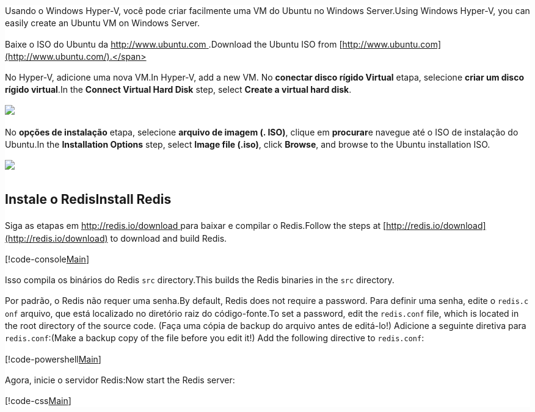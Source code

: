 <span data-ttu-id="4bd5a-126">Usando o Windows Hyper-V, você pode criar facilmente uma VM do Ubuntu no Windows Server.</span><span class="sxs-lookup"><span data-stu-id="4bd5a-126">Using Windows Hyper-V, you can easily create an Ubuntu VM on Windows Server.</span></span>

<span data-ttu-id="4bd5a-127">Baixe o ISO do Ubuntu da [ http://www.ubuntu.com ](http://www.ubuntu.com/).</span><span class="sxs-lookup"><span data-stu-id="4bd5a-127">Download the Ubuntu ISO from [http://www.ubuntu.com](http://www.ubuntu.com/).</span></span>

<span data-ttu-id="4bd5a-128">No Hyper-V, adicione uma nova VM.</span><span class="sxs-lookup"><span data-stu-id="4bd5a-128">In Hyper-V, add a new VM.</span></span> <span data-ttu-id="4bd5a-129">No **conectar disco rígido Virtual** etapa, selecione **criar um disco rígido virtual**.</span><span class="sxs-lookup"><span data-stu-id="4bd5a-129">In the **Connect Virtual Hard Disk** step, select **Create a virtual hard disk**.</span></span>

![](scaleout-with-redis/_static/image2.png)

<span data-ttu-id="4bd5a-130">No **opções de instalação** etapa, selecione **arquivo de imagem (. ISO)**, clique em **procurar**e navegue até o ISO de instalação do Ubuntu.</span><span class="sxs-lookup"><span data-stu-id="4bd5a-130">In the **Installation Options** step, select **Image file (.iso)**, click **Browse**, and browse to the Ubuntu installation ISO.</span></span>

![](scaleout-with-redis/_static/image3.png)

## <a name="install-redis"></a><span data-ttu-id="4bd5a-131">Instale o Redis</span><span class="sxs-lookup"><span data-stu-id="4bd5a-131">Install Redis</span></span>

<span data-ttu-id="4bd5a-132">Siga as etapas em [ http://redis.io/download ](http://redis.io/download) para baixar e compilar o Redis.</span><span class="sxs-lookup"><span data-stu-id="4bd5a-132">Follow the steps at [http://redis.io/download](http://redis.io/download) to download and build Redis.</span></span>

[!code-console[Main](scaleout-with-redis/samples/sample2.cmd)]

<span data-ttu-id="4bd5a-133">Isso compila os binários do Redis `src` directory.</span><span class="sxs-lookup"><span data-stu-id="4bd5a-133">This builds the Redis binaries in the `src` directory.</span></span>

<span data-ttu-id="4bd5a-134">Por padrão, o Redis não requer uma senha.</span><span class="sxs-lookup"><span data-stu-id="4bd5a-134">By default, Redis does not require a password.</span></span> <span data-ttu-id="4bd5a-135">Para definir uma senha, edite o `redis.conf` arquivo, que está localizado no diretório raiz do código-fonte.</span><span class="sxs-lookup"><span data-stu-id="4bd5a-135">To set a password, edit the `redis.conf` file, which is located in the root directory of the source code.</span></span> <span data-ttu-id="4bd5a-136">(Faça uma cópia de backup do arquivo antes de editá-lo!) Adicione a seguinte diretiva para `redis.conf`:</span><span class="sxs-lookup"><span data-stu-id="4bd5a-136">(Make a backup copy of the file before you edit it!) Add the following directive to `redis.conf`:</span></span>

[!code-powershell[Main](scaleout-with-redis/samples/sample3.ps1)]

<span data-ttu-id="4bd5a-137">Agora, inicie o servidor Redis:</span><span class="sxs-lookup"><span data-stu-id="4bd5a-137">Now start the Redis server:</span></span>

[!code-css[Main](scaleout-with-redis/samples/sample4.css)]
